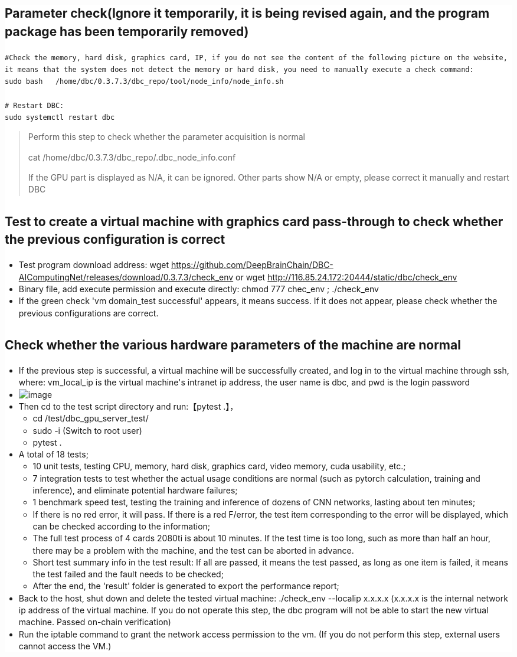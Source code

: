

## Parameter check(Ignore it temporarily, it is being revised again, and the program package has been temporarily removed)

```shell
#Check the memory, hard disk, graphics card, IP, if you do not see the content of the following picture on the website, it means that the system does not detect the memory or hard disk, you need to manually execute a check command:
sudo bash   /home/dbc/0.3.7.3/dbc_repo/tool/node_info/node_info.sh

# Restart DBC:
sudo systemctl restart dbc
```

> Perform this step to check whether the parameter acquisition is normal
>
> cat /home/dbc/0.3.7.3/dbc_repo/.dbc_node_info.conf
>
> If the GPU part is displayed as N/A, it can be ignored. Other parts show N/A or empty, please correct it manually and restart DBC

## Test to create a virtual machine with graphics card pass-through to check whether the previous configuration is correct
+ Test program download address: wget https://github.com/DeepBrainChain/DBC-AIComputingNet/releases/download/0.3.7.3/check_env  or 
   wget http://116.85.24.172:20444/static/dbc/check_env
+ Binary file, add execute permission and execute directly: chmod 777 chec_env ; ./check_env
+ If the green check 'vm domain_test successful' appears, it means success. If it does not appear, please check whether the previous configurations are correct.

## Check whether the various hardware parameters of the machine are normal
+ If the previous step is successful, a virtual machine will be successfully created, and log in to the virtual machine through ssh, where: vm_local_ip is the virtual machine's intranet ip address, the user name is dbc, and pwd is the login password
+ ![image](https://user-images.githubusercontent.com/32829693/129731433-3e01b669-f274-419e-9ea0-d7891705a12e.png)
+ Then cd to the test script directory and run:【pytest .】，
     + cd /test/dbc_gpu_server_test/
     + sudo -i (Switch to root user)
     + pytest .
+ A total of 18 tests;
     + 10 unit tests, testing CPU, memory, hard disk, graphics card, video memory, cuda usability, etc.;
     + 7 integration tests to test whether the actual usage conditions are normal (such as pytorch calculation, training and inference), and eliminate potential hardware failures;
     + 1 benchmark speed test, testing the training and inference of dozens of CNN networks, lasting about ten minutes;
     + If there is no red error, it will pass. If there is a red F/error, the test item corresponding to the error will be displayed, which can be checked according to the information;
     + The full test process of 4 cards 2080ti is about 10 minutes. If the test time is too long, such as more than half an hour, there may be a problem with the machine, and the test can be aborted in advance.
     + Short test summary info in the test result: If all are passed, it means the test passed, as long as one item is failed, it means the test failed and the fault needs to be checked;
     + After the end, the 'result' folder is generated to export the performance report;
+ Back to the host, shut down and delete the tested virtual machine: ./check_env --localip x.x.x.x (x.x.x.x is the internal network ip address of the virtual machine. If you do not operate this step, the dbc program will not be able to start the new virtual machine. Passed on-chain verification)
+ Run the iptable command to grant the network access permission to the vm. (If you do not perform this step, external users cannot access the VM.)